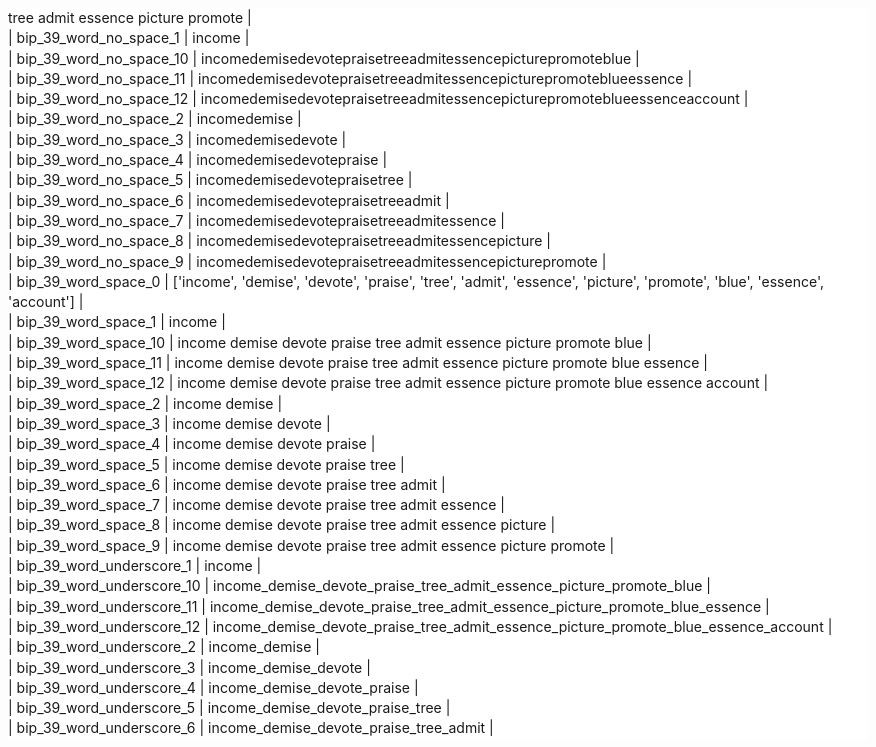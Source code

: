 tree
admit
essence
picture
promote |  
| bip_39_word_no_space_1 | income |  
| bip_39_word_no_space_10 | incomedemisedevotepraisetreeadmitessencepicturepromoteblue |  
| bip_39_word_no_space_11 | incomedemisedevotepraisetreeadmitessencepicturepromoteblueessence |  
| bip_39_word_no_space_12 | incomedemisedevotepraisetreeadmitessencepicturepromoteblueessenceaccount |  
| bip_39_word_no_space_2 | incomedemise |  
| bip_39_word_no_space_3 | incomedemisedevote |  
| bip_39_word_no_space_4 | incomedemisedevotepraise |  
| bip_39_word_no_space_5 | incomedemisedevotepraisetree |  
| bip_39_word_no_space_6 | incomedemisedevotepraisetreeadmit |  
| bip_39_word_no_space_7 | incomedemisedevotepraisetreeadmitessence |  
| bip_39_word_no_space_8 | incomedemisedevotepraisetreeadmitessencepicture |  
| bip_39_word_no_space_9 | incomedemisedevotepraisetreeadmitessencepicturepromote |  
| bip_39_word_space_0 | ['income', 'demise', 'devote', 'praise', 'tree', 'admit', 'essence', 'picture', 'promote', 'blue', 'essence', 'account'] |  
| bip_39_word_space_1 | income |  
| bip_39_word_space_10 | income demise devote praise tree admit essence picture promote blue |  
| bip_39_word_space_11 | income demise devote praise tree admit essence picture promote blue essence |  
| bip_39_word_space_12 | income demise devote praise tree admit essence picture promote blue essence account |  
| bip_39_word_space_2 | income demise |  
| bip_39_word_space_3 | income demise devote |  
| bip_39_word_space_4 | income demise devote praise |  
| bip_39_word_space_5 | income demise devote praise tree |  
| bip_39_word_space_6 | income demise devote praise tree admit |  
| bip_39_word_space_7 | income demise devote praise tree admit essence |  
| bip_39_word_space_8 | income demise devote praise tree admit essence picture |  
| bip_39_word_space_9 | income demise devote praise tree admit essence picture promote |  
| bip_39_word_underscore_1 | income |  
| bip_39_word_underscore_10 | income_demise_devote_praise_tree_admit_essence_picture_promote_blue |  
| bip_39_word_underscore_11 | income_demise_devote_praise_tree_admit_essence_picture_promote_blue_essence |  
| bip_39_word_underscore_12 | income_demise_devote_praise_tree_admit_essence_picture_promote_blue_essence_account |  
| bip_39_word_underscore_2 | income_demise |  
| bip_39_word_underscore_3 | income_demise_devote |  
| bip_39_word_underscore_4 | income_demise_devote_praise |  
| bip_39_word_underscore_5 | income_demise_devote_praise_tree |  
| bip_39_word_underscore_6 | income_demise_devote_praise_tree_admit |  